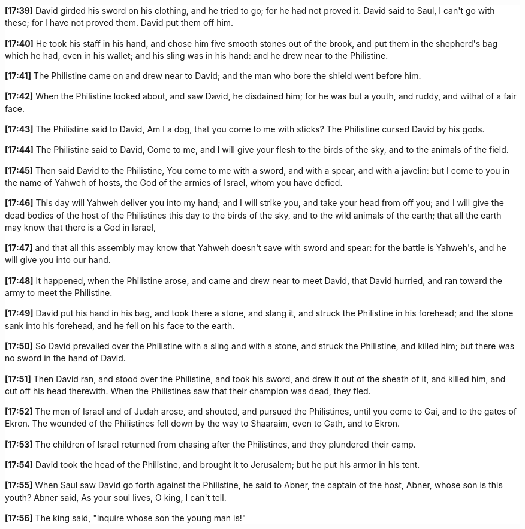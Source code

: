 **[17:39]** David girded his sword on his clothing, and he tried to go; for he had not proved it. David said to Saul, I can't go with these; for I have not proved them. David put them off him.

**[17:40]** He took his staff in his hand, and chose him five smooth stones out of the brook, and put them in the shepherd's bag which he had, even in his wallet; and his sling was in his hand: and he drew near to the Philistine.

**[17:41]** The Philistine came on and drew near to David; and the man who bore the shield went before him.

**[17:42]** When the Philistine looked about, and saw David, he disdained him; for he was but a youth, and ruddy, and withal of a fair face.

**[17:43]** The Philistine said to David, Am I a dog, that you come to me with sticks? The Philistine cursed David by his gods.

**[17:44]** The Philistine said to David, Come to me, and I will give your flesh to the birds of the sky, and to the animals of the field.

**[17:45]** Then said David to the Philistine, You come to me with a sword, and with a spear, and with a javelin: but I come to you in the name of Yahweh of hosts, the God of the armies of Israel, whom you have defied.

**[17:46]** This day will Yahweh deliver you into my hand; and I will strike you, and take your head from off you; and I will give the dead bodies of the host of the Philistines this day to the birds of the sky, and to the wild animals of the earth; that all the earth may know that there is a God in Israel,

**[17:47]** and that all this assembly may know that Yahweh doesn't save with sword and spear: for the battle is Yahweh's, and he will give you into our hand.

**[17:48]** It happened, when the Philistine arose, and came and drew near to meet David, that David hurried, and ran toward the army to meet the Philistine.

**[17:49]** David put his hand in his bag, and took there a stone, and slang it, and struck the Philistine in his forehead; and the stone sank into his forehead, and he fell on his face to the earth.

**[17:50]** So David prevailed over the Philistine with a sling and with a stone, and struck the Philistine, and killed him; but there was no sword in the hand of David.

**[17:51]** Then David ran, and stood over the Philistine, and took his sword, and drew it out of the sheath of it, and killed him, and cut off his head therewith. When the Philistines saw that their champion was dead, they fled.

**[17:52]** The men of Israel and of Judah arose, and shouted, and pursued the Philistines, until you come to Gai, and to the gates of Ekron. The wounded of the Philistines fell down by the way to Shaaraim, even to Gath, and to Ekron.

**[17:53]** The children of Israel returned from chasing after the Philistines, and they plundered their camp.

**[17:54]** David took the head of the Philistine, and brought it to Jerusalem; but he put his armor in his tent.

**[17:55]** When Saul saw David go forth against the Philistine, he said to Abner, the captain of the host, Abner, whose son is this youth? Abner said, As your soul lives, O king, I can't tell.

**[17:56]** The king said, "Inquire whose son the young man is!"
